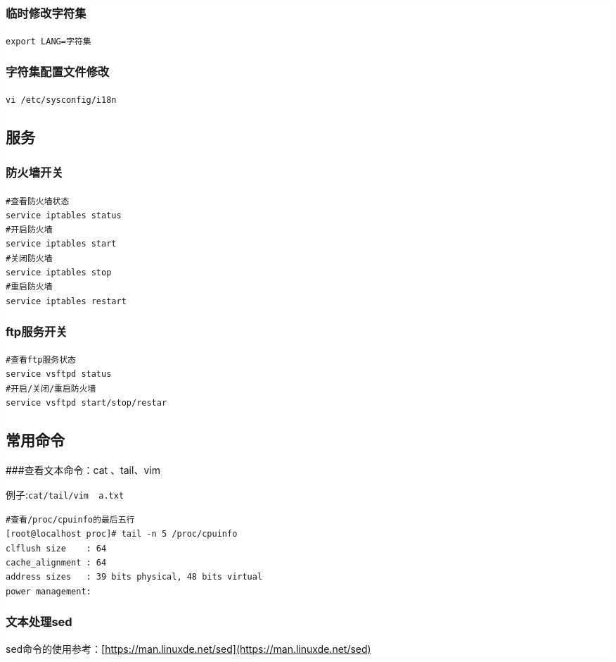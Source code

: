 ### 临时修改字符集

```
export LANG=字符集
```

### 字符集配置文件修改

```
vi /etc/sysconfig/i18n
```

## 服务

### 防火墙开关

```
#查看防火墙状态
service iptables status
#开启防火墙
service iptables start
#关闭防火墙
service iptables stop
#重启防火墙
service iptables restart
```

### ftp服务开关

```
#查看ftp服务状态
service vsftpd status
#开启/关闭/重启防火墙
service vsftpd start/stop/restar
```

## 常用命令

###查看文本命令：cat  、tail、vim

例子:`cat/tail/vim  a.txt`

```
#查看/proc/cpuinfo的最后五行
[root@localhost proc]# tail -n 5 /proc/cpuinfo
clflush size	: 64
cache_alignment	: 64
address sizes	: 39 bits physical, 48 bits virtual
power management:
```

### 文本处理sed

sed命令的使用参考：[https://man.linuxde.net/sed](https://man.linuxde.net/sed)
